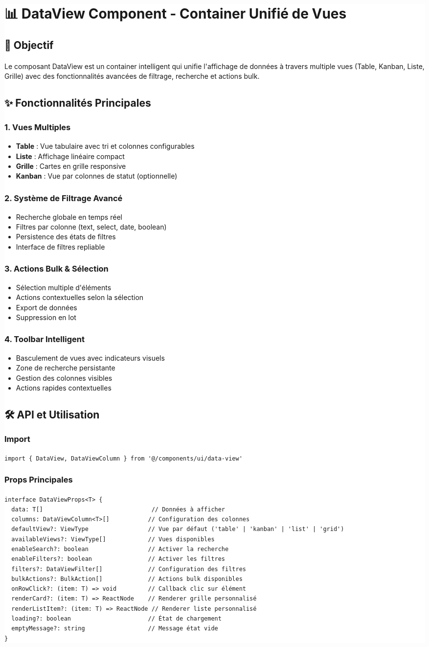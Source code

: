 # 📊 DataView Component - Container Unifié de Vues

## 🎯 Objectif
Le composant DataView est un container intelligent qui unifie l'affichage de données à travers multiple vues (Table, Kanban, Liste, Grille) avec des fonctionnalités avancées de filtrage, recherche et actions bulk.

## ✨ Fonctionnalités Principales

### 1. **Vues Multiples**
- **Table** : Vue tabulaire avec tri et colonnes configurables
- **Liste** : Affichage linéaire compact
- **Grille** : Cartes en grille responsive 
- **Kanban** : Vue par colonnes de statut (optionnelle)

### 2. **Système de Filtrage Avancé**
- Recherche globale en temps réel
- Filtres par colonne (text, select, date, boolean)
- Persistence des états de filtres
- Interface de filtres repliable

### 3. **Actions Bulk & Sélection**
- Sélection multiple d'éléments
- Actions contextuelles selon la sélection
- Export de données
- Suppression en lot

### 4. **Toolbar Intelligent**
- Basculement de vues avec indicateurs visuels
- Zone de recherche persistante
- Gestion des colonnes visibles
- Actions rapides contextuelles

## 🛠️ API et Utilisation

### Import
```tsx
import { DataView, DataViewColumn } from '@/components/ui/data-view'
```

### Props Principales
```tsx
interface DataViewProps<T> {
  data: T[]                               // Données à afficher
  columns: DataViewColumn<T>[]           // Configuration des colonnes
  defaultView?: ViewType                 // Vue par défaut ('table' | 'kanban' | 'list' | 'grid')
  availableViews?: ViewType[]            // Vues disponibles
  enableSearch?: boolean                 // Activer la recherche
  enableFilters?: boolean                // Activer les filtres
  filters?: DataViewFilter[]             // Configuration des filtres
  bulkActions?: BulkAction[]             // Actions bulk disponibles
  onRowClick?: (item: T) => void         // Callback clic sur élément
  renderCard?: (item: T) => ReactNode    // Renderer grille personnalisé
  renderListItem?: (item: T) => ReactNode // Renderer liste personnalisé
  loading?: boolean                      // État de chargement
  emptyMessage?: string                  // Message état vide
}
```
